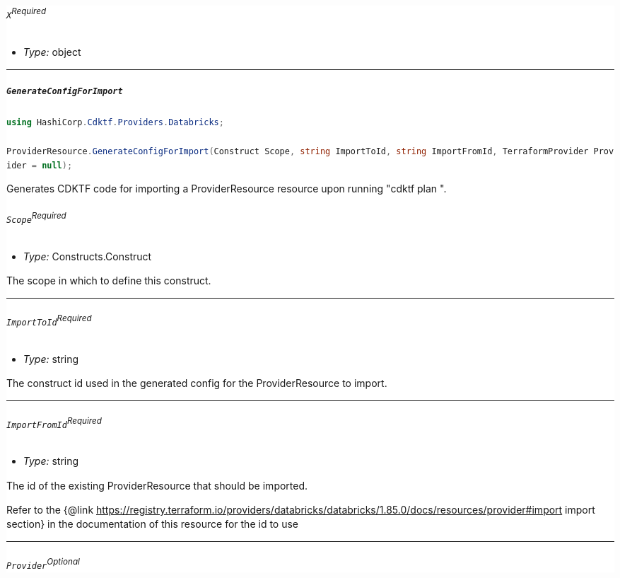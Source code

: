 ###### `X`<sup>Required</sup> <a name="X" id="@cdktf/provider-databricks.providerResource.ProviderResource.isTerraformResource.parameter.x"></a>

- *Type:* object

---

##### `GenerateConfigForImport` <a name="GenerateConfigForImport" id="@cdktf/provider-databricks.providerResource.ProviderResource.generateConfigForImport"></a>

```csharp
using HashiCorp.Cdktf.Providers.Databricks;

ProviderResource.GenerateConfigForImport(Construct Scope, string ImportToId, string ImportFromId, TerraformProvider Provider = null);
```

Generates CDKTF code for importing a ProviderResource resource upon running "cdktf plan <stack-name>".

###### `Scope`<sup>Required</sup> <a name="Scope" id="@cdktf/provider-databricks.providerResource.ProviderResource.generateConfigForImport.parameter.scope"></a>

- *Type:* Constructs.Construct

The scope in which to define this construct.

---

###### `ImportToId`<sup>Required</sup> <a name="ImportToId" id="@cdktf/provider-databricks.providerResource.ProviderResource.generateConfigForImport.parameter.importToId"></a>

- *Type:* string

The construct id used in the generated config for the ProviderResource to import.

---

###### `ImportFromId`<sup>Required</sup> <a name="ImportFromId" id="@cdktf/provider-databricks.providerResource.ProviderResource.generateConfigForImport.parameter.importFromId"></a>

- *Type:* string

The id of the existing ProviderResource that should be imported.

Refer to the {@link https://registry.terraform.io/providers/databricks/databricks/1.85.0/docs/resources/provider#import import section} in the documentation of this resource for the id to use

---

###### `Provider`<sup>Optional</sup> <a name="Provider" id="@cdktf/provider-databricks.providerResource.ProviderResource.generateConfigForImport.parameter.provider"></a>
